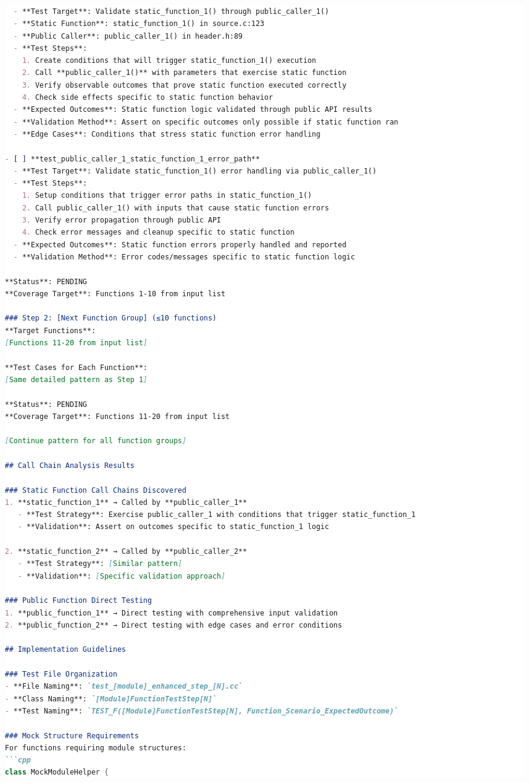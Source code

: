 ```markdown
  - **Test Target**: Validate static_function_1() through public_caller_1()
  - **Static Function**: static_function_1() in source.c:123
  - **Public Caller**: public_caller_1() in header.h:89
  - **Test Steps**:
    1. Create conditions that will trigger static_function_1() execution
    2. Call **public_caller_1()** with parameters that exercise static function
    3. Verify observable outcomes that prove static function executed correctly
    4. Check side effects specific to static function behavior
  - **Expected Outcomes**: Static function logic validated through public API results
  - **Validation Method**: Assert on specific outcomes only possible if static function ran
  - **Edge Cases**: Conditions that stress static function error handling

- [ ] **test_public_caller_1_static_function_1_error_path**
  - **Test Target**: Validate static_function_1() error handling via public_caller_1()
  - **Test Steps**:
    1. Setup conditions that trigger error paths in static_function_1()
    2. Call public_caller_1() with inputs that cause static function errors
    3. Verify error propagation through public API
    4. Check error messages and cleanup specific to static function
  - **Expected Outcomes**: Static function errors properly handled and reported
  - **Validation Method**: Error codes/messages specific to static function logic

**Status**: PENDING
**Coverage Target**: Functions 1-10 from input list

### Step 2: [Next Function Group] (≤10 functions)
**Target Functions**:
[Functions 11-20 from input list]

**Test Cases for Each Function**: 
[Same detailed pattern as Step 1]

**Status**: PENDING
**Coverage Target**: Functions 11-20 from input list

[Continue pattern for all function groups]

## Call Chain Analysis Results

### Static Function Call Chains Discovered
1. **static_function_1** → Called by **public_caller_1**
   - **Test Strategy**: Exercise public_caller_1 with conditions that trigger static_function_1
   - **Validation**: Assert on outcomes specific to static_function_1 logic

2. **static_function_2** → Called by **public_caller_2**
   - **Test Strategy**: [Similar pattern]
   - **Validation**: [Specific validation approach]

### Public Function Direct Testing
1. **public_function_1** → Direct testing with comprehensive input validation
2. **public_function_2** → Direct testing with edge cases and error conditions

## Implementation Guidelines

### Test File Organization
- **File Naming**: `test_[module]_enhanced_step_[N].cc`
- **Class Naming**: `[Module]FunctionTestStep[N]`
- **Test Naming**: `TEST_F([Module]FunctionTestStep[N], Function_Scenario_ExpectedOutcome)`

### Mock Structure Requirements
For functions requiring module structures:
```cpp
class MockModuleHelper {
```